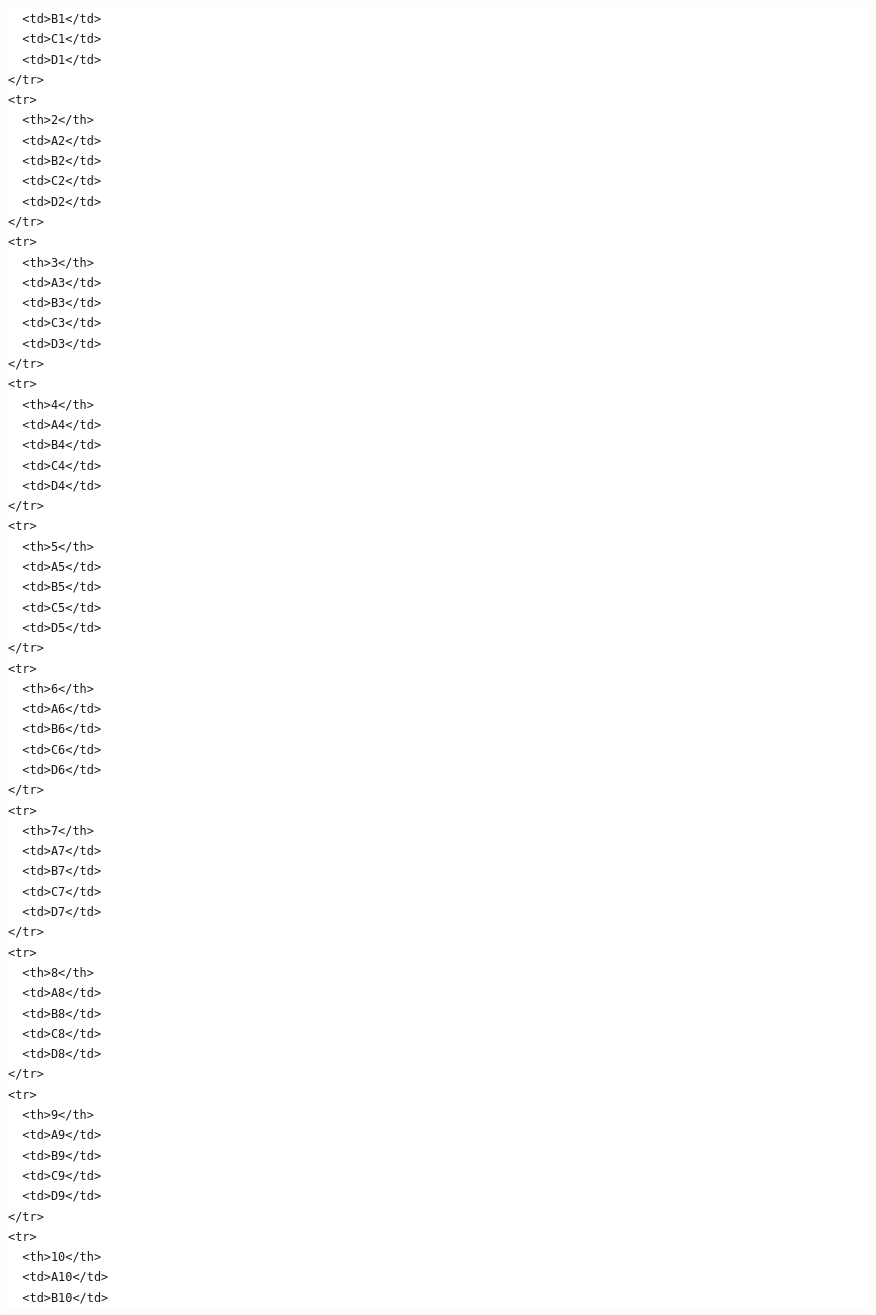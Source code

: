       <td>B1</td>
      <td>C1</td>
      <td>D1</td>
    </tr>
    <tr>
      <th>2</th>
      <td>A2</td>
      <td>B2</td>
      <td>C2</td>
      <td>D2</td>
    </tr>
    <tr>
      <th>3</th>
      <td>A3</td>
      <td>B3</td>
      <td>C3</td>
      <td>D3</td>
    </tr>
    <tr>
      <th>4</th>
      <td>A4</td>
      <td>B4</td>
      <td>C4</td>
      <td>D4</td>
    </tr>
    <tr>
      <th>5</th>
      <td>A5</td>
      <td>B5</td>
      <td>C5</td>
      <td>D5</td>
    </tr>
    <tr>
      <th>6</th>
      <td>A6</td>
      <td>B6</td>
      <td>C6</td>
      <td>D6</td>
    </tr>
    <tr>
      <th>7</th>
      <td>A7</td>
      <td>B7</td>
      <td>C7</td>
      <td>D7</td>
    </tr>
    <tr>
      <th>8</th>
      <td>A8</td>
      <td>B8</td>
      <td>C8</td>
      <td>D8</td>
    </tr>
    <tr>
      <th>9</th>
      <td>A9</td>
      <td>B9</td>
      <td>C9</td>
      <td>D9</td>
    </tr>
    <tr>
      <th>10</th>
      <td>A10</td>
      <td>B10</td>